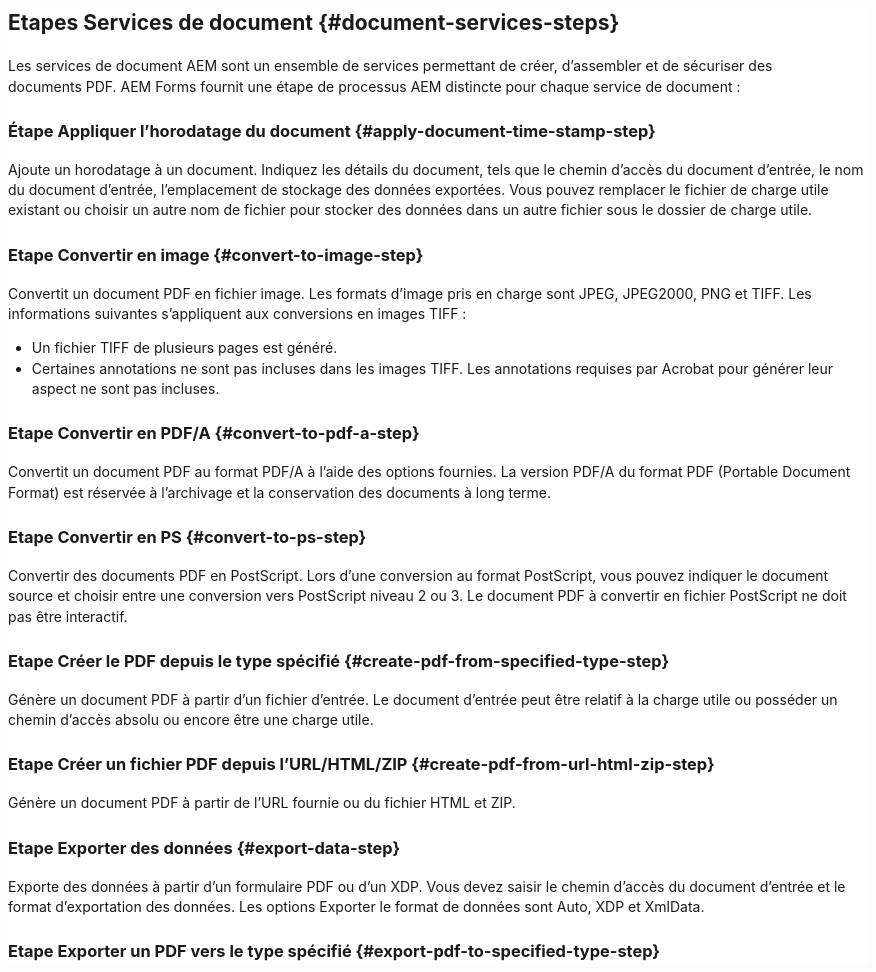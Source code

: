 ## Etapes Services de document {#document-services-steps}

Les services de document AEM sont un ensemble de services permettant de créer, d’assembler et de sécuriser des documents PDF. AEM Forms fournit une étape de processus AEM distincte pour chaque service de document :

### Étape Appliquer l’horodatage du document {#apply-document-time-stamp-step}

Ajoute un horodatage à un document. Indiquez les détails du document, tels que le chemin d’accès du document d’entrée, le nom du document d’entrée, l’emplacement de stockage des données exportées. Vous pouvez remplacer le fichier de charge utile existant ou choisir un autre nom de fichier pour stocker des données dans un autre fichier sous le dossier de charge utile.

### Etape Convertir en image {#convert-to-image-step}

Convertit un document PDF en fichier image. Les formats d’image pris en charge sont JPEG, JPEG2000, PNG et TIFF. Les informations suivantes s’appliquent aux conversions en images TIFF :

* Un fichier TIFF de plusieurs pages est généré.
* Certaines annotations ne sont pas incluses dans les images TIFF. Les annotations requises par Acrobat pour générer leur aspect ne sont pas incluses.

### Etape Convertir en PDF/A {#convert-to-pdf-a-step}

Convertit un document PDF au format PDF/A à l’aide des options fournies. La version PDF/A du format PDF (Portable Document Format) est réservée à l’archivage et la conservation des documents à long terme.

### Etape Convertir en PS {#convert-to-ps-step}

Convertir des documents PDF en PostScript. Lors d’une conversion au format PostScript, vous pouvez indiquer le document source et choisir entre une conversion vers PostScript niveau 2 ou 3. Le document PDF à convertir en fichier PostScript ne doit pas être interactif.

### Etape Créer le PDF depuis le type spécifié {#create-pdf-from-specified-type-step}

Génère un document PDF à partir d’un fichier d’entrée. Le document d’entrée peut être relatif à la charge utile ou posséder un chemin d’accès absolu ou encore être une charge utile.

### Etape Créer un fichier PDF depuis l’URL/HTML/ZIP {#create-pdf-from-url-html-zip-step}

Génère un document PDF à partir de l’URL fournie ou du fichier HTML et ZIP.

### Etape Exporter des données {#export-data-step}

Exporte des données à partir d’un formulaire PDF ou d’un XDP. Vous devez saisir le chemin d’accès du document d’entrée et le format d’exportation des données. Les options Exporter le format de données sont Auto, XDP et XmlData.

### Etape Exporter un PDF vers le type spécifié {#export-pdf-to-specified-type-step}
